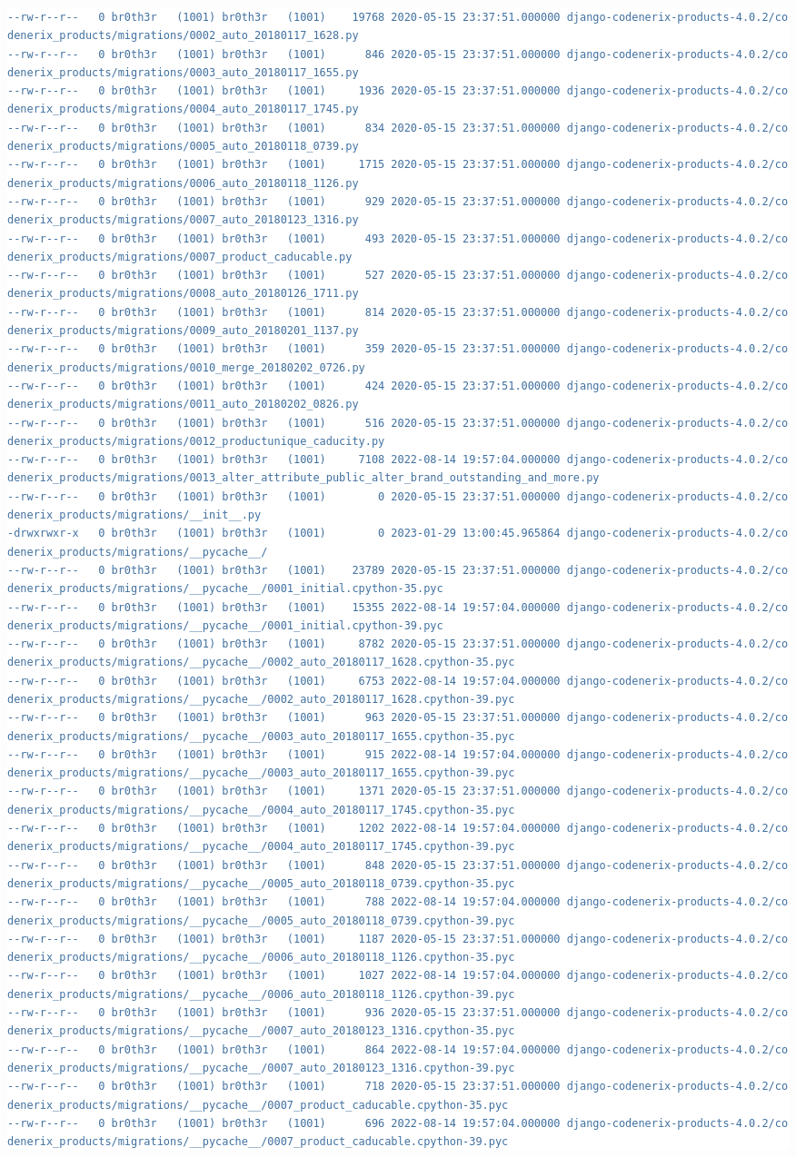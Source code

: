 ```diff
--rw-r--r--   0 br0th3r   (1001) br0th3r   (1001)    19768 2020-05-15 23:37:51.000000 django-codenerix-products-4.0.2/codenerix_products/migrations/0002_auto_20180117_1628.py
--rw-r--r--   0 br0th3r   (1001) br0th3r   (1001)      846 2020-05-15 23:37:51.000000 django-codenerix-products-4.0.2/codenerix_products/migrations/0003_auto_20180117_1655.py
--rw-r--r--   0 br0th3r   (1001) br0th3r   (1001)     1936 2020-05-15 23:37:51.000000 django-codenerix-products-4.0.2/codenerix_products/migrations/0004_auto_20180117_1745.py
--rw-r--r--   0 br0th3r   (1001) br0th3r   (1001)      834 2020-05-15 23:37:51.000000 django-codenerix-products-4.0.2/codenerix_products/migrations/0005_auto_20180118_0739.py
--rw-r--r--   0 br0th3r   (1001) br0th3r   (1001)     1715 2020-05-15 23:37:51.000000 django-codenerix-products-4.0.2/codenerix_products/migrations/0006_auto_20180118_1126.py
--rw-r--r--   0 br0th3r   (1001) br0th3r   (1001)      929 2020-05-15 23:37:51.000000 django-codenerix-products-4.0.2/codenerix_products/migrations/0007_auto_20180123_1316.py
--rw-r--r--   0 br0th3r   (1001) br0th3r   (1001)      493 2020-05-15 23:37:51.000000 django-codenerix-products-4.0.2/codenerix_products/migrations/0007_product_caducable.py
--rw-r--r--   0 br0th3r   (1001) br0th3r   (1001)      527 2020-05-15 23:37:51.000000 django-codenerix-products-4.0.2/codenerix_products/migrations/0008_auto_20180126_1711.py
--rw-r--r--   0 br0th3r   (1001) br0th3r   (1001)      814 2020-05-15 23:37:51.000000 django-codenerix-products-4.0.2/codenerix_products/migrations/0009_auto_20180201_1137.py
--rw-r--r--   0 br0th3r   (1001) br0th3r   (1001)      359 2020-05-15 23:37:51.000000 django-codenerix-products-4.0.2/codenerix_products/migrations/0010_merge_20180202_0726.py
--rw-r--r--   0 br0th3r   (1001) br0th3r   (1001)      424 2020-05-15 23:37:51.000000 django-codenerix-products-4.0.2/codenerix_products/migrations/0011_auto_20180202_0826.py
--rw-r--r--   0 br0th3r   (1001) br0th3r   (1001)      516 2020-05-15 23:37:51.000000 django-codenerix-products-4.0.2/codenerix_products/migrations/0012_productunique_caducity.py
--rw-r--r--   0 br0th3r   (1001) br0th3r   (1001)     7108 2022-08-14 19:57:04.000000 django-codenerix-products-4.0.2/codenerix_products/migrations/0013_alter_attribute_public_alter_brand_outstanding_and_more.py
--rw-r--r--   0 br0th3r   (1001) br0th3r   (1001)        0 2020-05-15 23:37:51.000000 django-codenerix-products-4.0.2/codenerix_products/migrations/__init__.py
-drwxrwxr-x   0 br0th3r   (1001) br0th3r   (1001)        0 2023-01-29 13:00:45.965864 django-codenerix-products-4.0.2/codenerix_products/migrations/__pycache__/
--rw-r--r--   0 br0th3r   (1001) br0th3r   (1001)    23789 2020-05-15 23:37:51.000000 django-codenerix-products-4.0.2/codenerix_products/migrations/__pycache__/0001_initial.cpython-35.pyc
--rw-r--r--   0 br0th3r   (1001) br0th3r   (1001)    15355 2022-08-14 19:57:04.000000 django-codenerix-products-4.0.2/codenerix_products/migrations/__pycache__/0001_initial.cpython-39.pyc
--rw-r--r--   0 br0th3r   (1001) br0th3r   (1001)     8782 2020-05-15 23:37:51.000000 django-codenerix-products-4.0.2/codenerix_products/migrations/__pycache__/0002_auto_20180117_1628.cpython-35.pyc
--rw-r--r--   0 br0th3r   (1001) br0th3r   (1001)     6753 2022-08-14 19:57:04.000000 django-codenerix-products-4.0.2/codenerix_products/migrations/__pycache__/0002_auto_20180117_1628.cpython-39.pyc
--rw-r--r--   0 br0th3r   (1001) br0th3r   (1001)      963 2020-05-15 23:37:51.000000 django-codenerix-products-4.0.2/codenerix_products/migrations/__pycache__/0003_auto_20180117_1655.cpython-35.pyc
--rw-r--r--   0 br0th3r   (1001) br0th3r   (1001)      915 2022-08-14 19:57:04.000000 django-codenerix-products-4.0.2/codenerix_products/migrations/__pycache__/0003_auto_20180117_1655.cpython-39.pyc
--rw-r--r--   0 br0th3r   (1001) br0th3r   (1001)     1371 2020-05-15 23:37:51.000000 django-codenerix-products-4.0.2/codenerix_products/migrations/__pycache__/0004_auto_20180117_1745.cpython-35.pyc
--rw-r--r--   0 br0th3r   (1001) br0th3r   (1001)     1202 2022-08-14 19:57:04.000000 django-codenerix-products-4.0.2/codenerix_products/migrations/__pycache__/0004_auto_20180117_1745.cpython-39.pyc
--rw-r--r--   0 br0th3r   (1001) br0th3r   (1001)      848 2020-05-15 23:37:51.000000 django-codenerix-products-4.0.2/codenerix_products/migrations/__pycache__/0005_auto_20180118_0739.cpython-35.pyc
--rw-r--r--   0 br0th3r   (1001) br0th3r   (1001)      788 2022-08-14 19:57:04.000000 django-codenerix-products-4.0.2/codenerix_products/migrations/__pycache__/0005_auto_20180118_0739.cpython-39.pyc
--rw-r--r--   0 br0th3r   (1001) br0th3r   (1001)     1187 2020-05-15 23:37:51.000000 django-codenerix-products-4.0.2/codenerix_products/migrations/__pycache__/0006_auto_20180118_1126.cpython-35.pyc
--rw-r--r--   0 br0th3r   (1001) br0th3r   (1001)     1027 2022-08-14 19:57:04.000000 django-codenerix-products-4.0.2/codenerix_products/migrations/__pycache__/0006_auto_20180118_1126.cpython-39.pyc
--rw-r--r--   0 br0th3r   (1001) br0th3r   (1001)      936 2020-05-15 23:37:51.000000 django-codenerix-products-4.0.2/codenerix_products/migrations/__pycache__/0007_auto_20180123_1316.cpython-35.pyc
--rw-r--r--   0 br0th3r   (1001) br0th3r   (1001)      864 2022-08-14 19:57:04.000000 django-codenerix-products-4.0.2/codenerix_products/migrations/__pycache__/0007_auto_20180123_1316.cpython-39.pyc
--rw-r--r--   0 br0th3r   (1001) br0th3r   (1001)      718 2020-05-15 23:37:51.000000 django-codenerix-products-4.0.2/codenerix_products/migrations/__pycache__/0007_product_caducable.cpython-35.pyc
--rw-r--r--   0 br0th3r   (1001) br0th3r   (1001)      696 2022-08-14 19:57:04.000000 django-codenerix-products-4.0.2/codenerix_products/migrations/__pycache__/0007_product_caducable.cpython-39.pyc
```